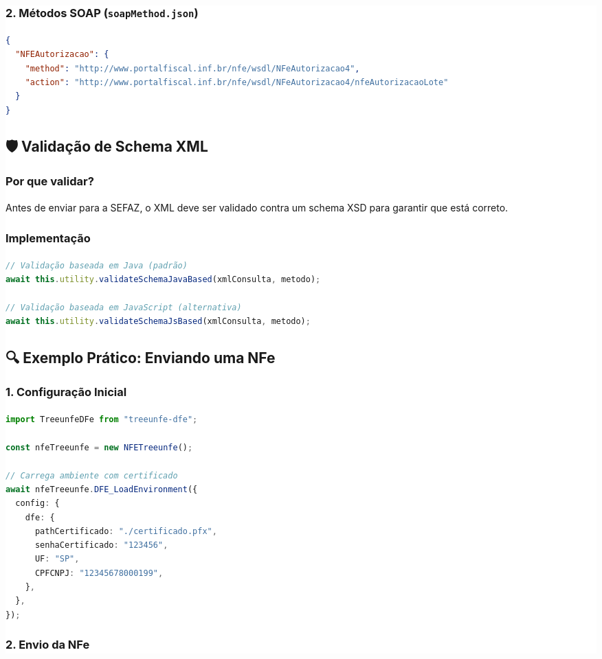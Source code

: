 ### 2. Métodos SOAP (`soapMethod.json`)

```json
{
  "NFEAutorizacao": {
    "method": "http://www.portalfiscal.inf.br/nfe/wsdl/NFeAutorizacao4",
    "action": "http://www.portalfiscal.inf.br/nfe/wsdl/NFeAutorizacao4/nfeAutorizacaoLote"
  }
}
```

## 🛡️ Validação de Schema XML

### Por que validar?

Antes de enviar para a SEFAZ, o XML deve ser validado contra um schema XSD para garantir que está correto.

### Implementação

```typescript
// Validação baseada em Java (padrão)
await this.utility.validateSchemaJavaBased(xmlConsulta, metodo);

// Validação baseada em JavaScript (alternativa)
await this.utility.validateSchemaJsBased(xmlConsulta, metodo);
```

## 🔍 Exemplo Prático: Enviando uma NFe

### 1. Configuração Inicial

```typescript
import TreeunfeDFe from "treeunfe-dfe";

const nfeTreeunfe = new NFETreeunfe();

// Carrega ambiente com certificado
await nfeTreeunfe.DFE_LoadEnvironment({
  config: {
    dfe: {
      pathCertificado: "./certificado.pfx",
      senhaCertificado: "123456",
      UF: "SP",
      CPFCNPJ: "12345678000199",
    },
  },
});
```

### 2. Envio da NFe
